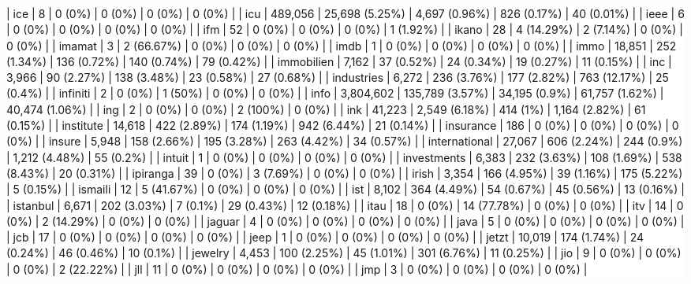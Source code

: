 | ice | 8 | 0 (0%) | 0 (0%) | 0 (0%) | 0 (0%) |
| icu | 489,056 | 25,698 (5.25%) | 4,697 (0.96%) | 826 (0.17%) | 40 (0.01%) |
| ieee | 6 | 0 (0%) | 0 (0%) | 0 (0%) | 0 (0%) |
| ifm | 52 | 0 (0%) | 0 (0%) | 0 (0%) | 1 (1.92%) |
| ikano | 28 | 4 (14.29%) | 2 (7.14%) | 0 (0%) | 0 (0%) |
| imamat | 3 | 2 (66.67%) | 0 (0%) | 0 (0%) | 0 (0%) |
| imdb | 1 | 0 (0%) | 0 (0%) | 0 (0%) | 0 (0%) |
| immo | 18,851 | 252 (1.34%) | 136 (0.72%) | 140 (0.74%) | 79 (0.42%) |
| immobilien | 7,162 | 37 (0.52%) | 24 (0.34%) | 19 (0.27%) | 11 (0.15%) |
| inc | 3,966 | 90 (2.27%) | 138 (3.48%) | 23 (0.58%) | 27 (0.68%) |
| industries | 6,272 | 236 (3.76%) | 177 (2.82%) | 763 (12.17%) | 25 (0.4%) |
| infiniti | 2 | 0 (0%) | 1 (50%) | 0 (0%) | 0 (0%) |
| info | 3,804,602 | 135,789 (3.57%) | 34,195 (0.9%) | 61,757 (1.62%) | 40,474 (1.06%) |
| ing | 2 | 0 (0%) | 0 (0%) | 2 (100%) | 0 (0%) |
| ink | 41,223 | 2,549 (6.18%) | 414 (1%) | 1,164 (2.82%) | 61 (0.15%) |
| institute | 14,618 | 422 (2.89%) | 174 (1.19%) | 942 (6.44%) | 21 (0.14%) |
| insurance | 186 | 0 (0%) | 0 (0%) | 0 (0%) | 0 (0%) |
| insure | 5,948 | 158 (2.66%) | 195 (3.28%) | 263 (4.42%) | 34 (0.57%) |
| international | 27,067 | 606 (2.24%) | 244 (0.9%) | 1,212 (4.48%) | 55 (0.2%) |
| intuit | 1 | 0 (0%) | 0 (0%) | 0 (0%) | 0 (0%) |
| investments | 6,383 | 232 (3.63%) | 108 (1.69%) | 538 (8.43%) | 20 (0.31%) |
| ipiranga | 39 | 0 (0%) | 3 (7.69%) | 0 (0%) | 0 (0%) |
| irish | 3,354 | 166 (4.95%) | 39 (1.16%) | 175 (5.22%) | 5 (0.15%) |
| ismaili | 12 | 5 (41.67%) | 0 (0%) | 0 (0%) | 0 (0%) |
| ist | 8,102 | 364 (4.49%) | 54 (0.67%) | 45 (0.56%) | 13 (0.16%) |
| istanbul | 6,671 | 202 (3.03%) | 7 (0.1%) | 29 (0.43%) | 12 (0.18%) |
| itau | 18 | 0 (0%) | 14 (77.78%) | 0 (0%) | 0 (0%) |
| itv | 14 | 0 (0%) | 2 (14.29%) | 0 (0%) | 0 (0%) |
| jaguar | 4 | 0 (0%) | 0 (0%) | 0 (0%) | 0 (0%) |
| java | 5 | 0 (0%) | 0 (0%) | 0 (0%) | 0 (0%) |
| jcb | 17 | 0 (0%) | 0 (0%) | 0 (0%) | 0 (0%) |
| jeep | 1 | 0 (0%) | 0 (0%) | 0 (0%) | 0 (0%) |
| jetzt | 10,019 | 174 (1.74%) | 24 (0.24%) | 46 (0.46%) | 10 (0.1%) |
| jewelry | 4,453 | 100 (2.25%) | 45 (1.01%) | 301 (6.76%) | 11 (0.25%) |
| jio | 9 | 0 (0%) | 0 (0%) | 0 (0%) | 2 (22.22%) |
| jll | 11 | 0 (0%) | 0 (0%) | 0 (0%) | 0 (0%) |
| jmp | 3 | 0 (0%) | 0 (0%) | 0 (0%) | 0 (0%) |